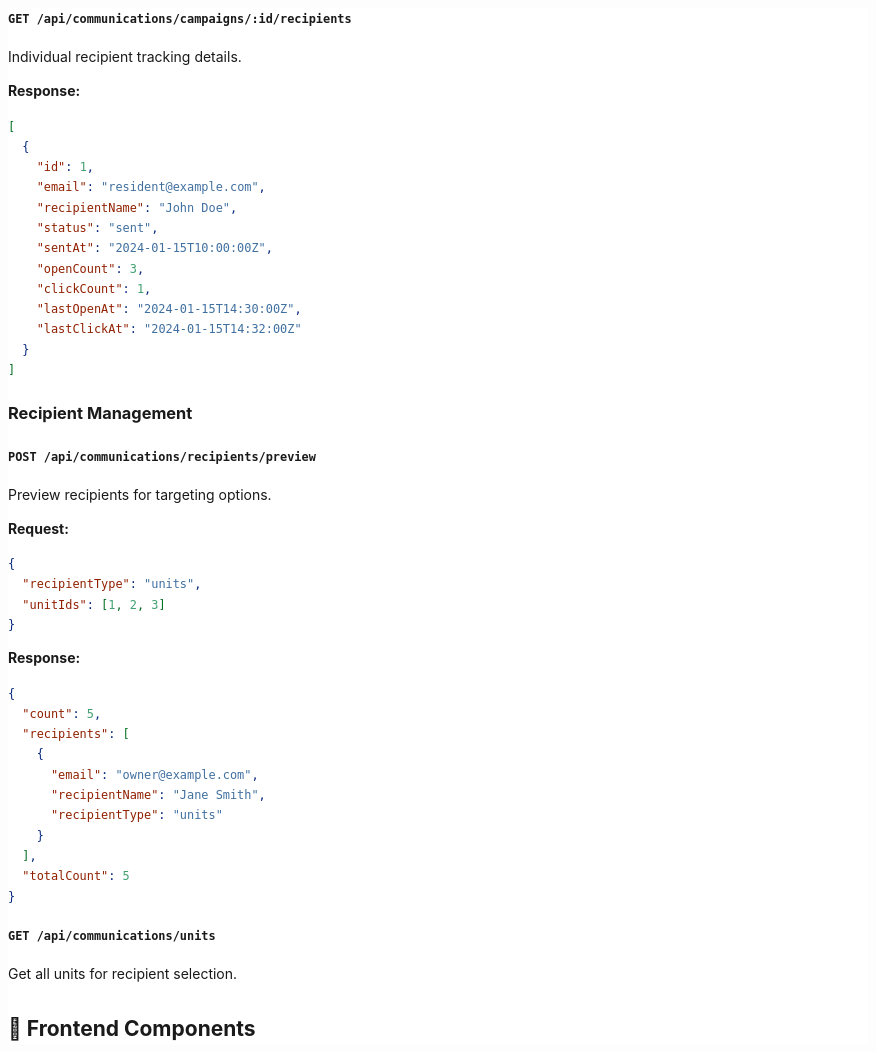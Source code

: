 #### `GET /api/communications/campaigns/:id/recipients`
Individual recipient tracking details.

**Response:**
```json
[
  {
    "id": 1,
    "email": "resident@example.com",
    "recipientName": "John Doe",
    "status": "sent",
    "sentAt": "2024-01-15T10:00:00Z",
    "openCount": 3,
    "clickCount": 1,
    "lastOpenAt": "2024-01-15T14:30:00Z",
    "lastClickAt": "2024-01-15T14:32:00Z"
  }
]
```

### Recipient Management

#### `POST /api/communications/recipients/preview`
Preview recipients for targeting options.

**Request:**
```json
{
  "recipientType": "units",
  "unitIds": [1, 2, 3]
}
```

**Response:**
```json
{
  "count": 5,
  "recipients": [
    {
      "email": "owner@example.com",
      "recipientName": "Jane Smith",
      "recipientType": "units"
    }
  ],
  "totalCount": 5
}
```

#### `GET /api/communications/units`
Get all units for recipient selection.

## 🎨 Frontend Components
